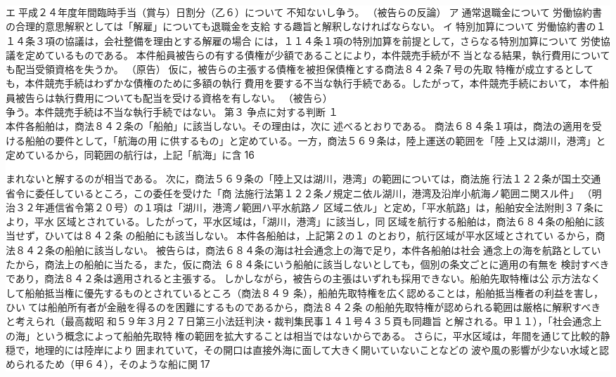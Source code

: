 エ 平成２４年度年間臨時手当（賞与）日割分（乙６）について 
  不知ないし争う。 
（被告らの反論） 
ア 通常退職金について 
  労働協約書の合理的意思解釈としては「解雇」についても退職金を支給
する趣旨と解釈しなければならない。 
イ 特別加算について 
  労働協約書の１１４条３項の協議は，会社整備を理由とする解雇の場合
には，１１４条１項の特別加算を前提として，さらなる特別加算について
労使協議を定めているものである。 
 本件船員被告らの有する債権が少額であることにより，本件競売手続が不
当となる結果，執行費用についても配当受領資格を失うか。 
 （原告） 
  仮に，被告らの主張する債権を被担保債権とする商法８４２条７号の先取
特権が成立するとしても，本件競売手続はわずかな債権のために多額の執行
費用を要する不当な執行手続である。したがって，本件競売手続において，
本件船員被告らは執行費用についても配当を受ける資格を有しない。 
 （被告ら）  
  争う。本件競売手続は不当な執行手続ではない。 
第３ 争点に対する判断 
１  
 本件各船舶は，商法８４２条の「船舶」に該当しない。その理由は，次に
述べるとおりである。 
商法６８４条１項は，商法の適用を受ける船舶の要件として，「航海の用
に供するもの」と定めている。一方，商法５６９条は，陸上運送の範囲を「陸
上又は湖川，港湾」と定めているから，同範囲の航行は，上記「航海」に含
16 
 
まれないと解するのが相当である。 
次に，商法５６９条の「陸上又は湖川，港湾」の範囲については，商法施
行法１２２条が国土交通省令に委任しているところ，この委任を受けた「商
法施行法第１２２条ノ規定ニ依ル湖川，港湾及沿岸小航海ノ範囲ニ関スル件」
（明治３２年逓信省令第２０号）の１項は「湖川，港湾ノ範囲ハ平水航路ノ
区域ニ依ル」と定め，「平水航路」は，船舶安全法附則３７条により，平水
区域とされている。したがって，平水区域は，「湖川，港湾」に該当し，同
区域を航行する船舶は，商法６８４条の船舶に該当せず，ひいては８４２条
の船舶にも該当しない。 
本件各船舶は，上記第２の１ のとおり，航行区域が平水区域とされてい
るから，商法８４２条の船舶に該当しない。 
 被告らは，商法６８４条の海は社会通念上の海で足り，本件各船舶は社会
通念上の海を航路としていたから，商法上の船舶に当たる，また，仮に商法
６８４条にいう船舶に該当しないとしても，個別の条文ごとに適用の有無を
検討すべきであり，商法８４２条は適用されると主張する。 
しかしながら，被告らの主張はいずれも採用できない。船舶先取特権は公
示方法なくして船舶抵当権に優先するものとされているところ（商法８４９
条），船舶先取特権を広く認めることは，船舶抵当権者の利益を害し，ひい
ては船舶所有者が金融を得るのを困難にするものであるから，商法８４２条
の船舶先取特権が認められる範囲は厳格に解釈すべきと考えられ（最高裁昭
和５９年３月２７日第三小法廷判決・裁判集民事１４１号４３５頁も同趣旨
と解される。甲１１），「社会通念上の海」という概念によって船舶先取特
権の範囲を拡大することは相当ではないからである。 
さらに，平水区域は，年間を通じて比較的静穏で，地理的には陸岸により
囲まれていて，その開口は直接外海に面して大きく開いていないことなどの
波や風の影響が少ない水域と認められるため（甲６４），そのような船に関
17 
 